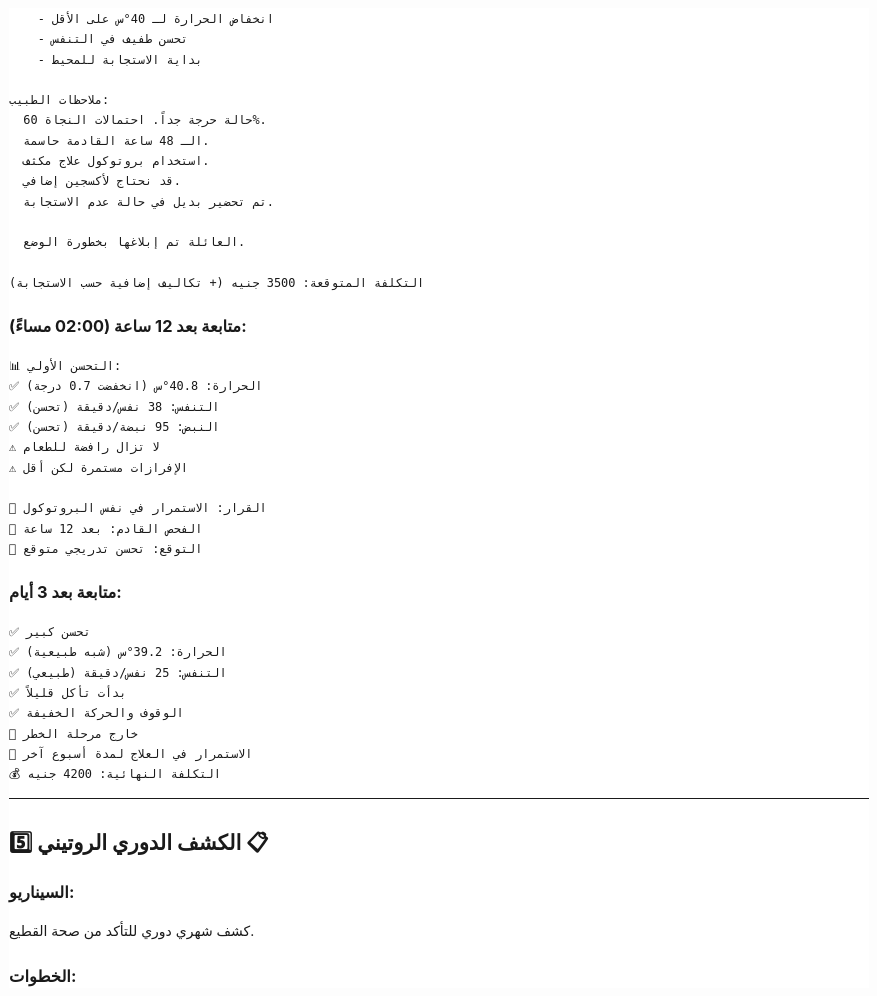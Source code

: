 ```
    - انخفاض الحرارة لـ 40°س على الأقل
    - تحسن طفيف في التنفس
    - بداية الاستجابة للمحيط

ملاحظات الطبيب:
  حالة حرجة جداً. احتمالات النجاة 60%.
  الـ 48 ساعة القادمة حاسمة.
  استخدام بروتوكول علاج مكثف.
  قد نحتاج لأكسجين إضافي.
  تم تحضير بديل في حالة عدم الاستجابة.
  
  العائلة تم إبلاغها بخطورة الوضع.

التكلفة المتوقعة: 3500 جنيه (+ تكاليف إضافية حسب الاستجابة)
```

### متابعة بعد 12 ساعة (02:00 مساءً):
```
📊 التحسن الأولي:
✅ الحرارة: 40.8°س (انخفضت 0.7 درجة)
✅ التنفس: 38 نفس/دقيقة (تحسن)
✅ النبض: 95 نبضة/دقيقة (تحسن)
⚠️ لا تزال رافضة للطعام
⚠️ الإفرازات مستمرة لكن أقل

📝 القرار: الاستمرار في نفس البروتوكول
📅 الفحص القادم: بعد 12 ساعة
🎯 التوقع: تحسن تدريجي متوقع
```

### متابعة بعد 3 أيام:
```
✅ تحسن كبير
✅ الحرارة: 39.2°س (شبه طبيعية)
✅ التنفس: 25 نفس/دقيقة (طبيعي)
✅ بدأت تأكل قليلاً
✅ الوقوف والحركة الخفيفة
📝 خارج مرحلة الخطر
📝 الاستمرار في العلاج لمدة أسبوع آخر
💰 التكلفة النهائية: 4200 جنيه
```

---

## 5️⃣ الكشف الدوري الروتيني 📋

### السيناريو:
كشف شهري دوري للتأكد من صحة القطيع.

### الخطوات:

